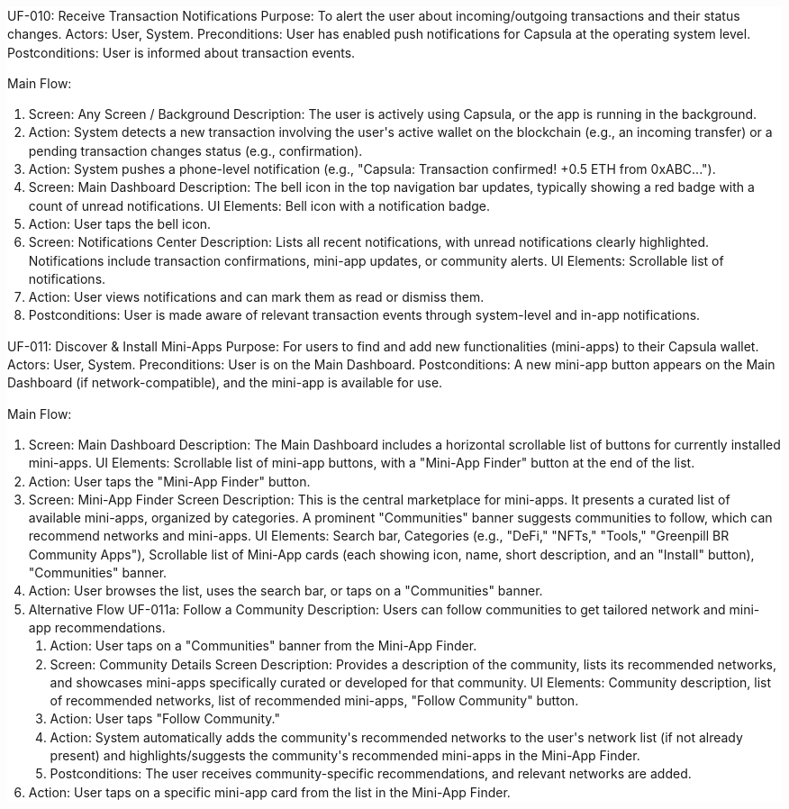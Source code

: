 

UF-010: Receive Transaction Notifications
Purpose: To alert the user about incoming/outgoing transactions and their status changes.
Actors: User, System.
Preconditions: User has enabled push notifications for Capsula at the operating system level.
Postconditions: User is informed about transaction events.

Main Flow:
1.  Screen: Any Screen / Background
    Description: The user is actively using Capsula, or the app is running in the background.
2.  Action: System detects a new transaction involving the user's active wallet on the blockchain (e.g., an incoming transfer) or a pending transaction changes status (e.g., confirmation).
3.  Action: System pushes a phone-level notification (e.g., "Capsula: Transaction confirmed! +0.5 ETH from 0xABC...").
4.  Screen: Main Dashboard
    Description: The bell icon in the top navigation bar updates, typically showing a red badge with a count of unread notifications.
    UI Elements: Bell icon with a notification badge.
5.  Action: User taps the bell icon.
6.  Screen: Notifications Center
    Description: Lists all recent notifications, with unread notifications clearly highlighted. Notifications include transaction confirmations, mini-app updates, or community alerts.
    UI Elements: Scrollable list of notifications.
7.  Action: User views notifications and can mark them as read or dismiss them.
8.  Postconditions: User is made aware of relevant transaction events through system-level and in-app notifications.



UF-011: Discover & Install Mini-Apps
Purpose: For users to find and add new functionalities (mini-apps) to their Capsula wallet.
Actors: User, System.
Preconditions: User is on the Main Dashboard.
Postconditions: A new mini-app button appears on the Main Dashboard (if network-compatible), and the mini-app is available for use.

Main Flow:
1.  Screen: Main Dashboard
    Description: The Main Dashboard includes a horizontal scrollable list of buttons for currently installed mini-apps.
    UI Elements: Scrollable list of mini-app buttons, with a "Mini-App Finder" button at the end of the list.
2.  Action: User taps the "Mini-App Finder" button.
3.  Screen: Mini-App Finder Screen
    Description: This is the central marketplace for mini-apps. It presents a curated list of available mini-apps, organized by categories. A prominent "Communities" banner suggests communities to follow, which can recommend networks and mini-apps.
    UI Elements: Search bar, Categories (e.g., "DeFi," "NFTs," "Tools," "Greenpill BR Community Apps"), Scrollable list of Mini-App cards (each showing icon, name, short description, and an "Install" button), "Communities" banner.
4.  Action: User browses the list, uses the search bar, or taps on a "Communities" banner.
5.  Alternative Flow UF-011a: Follow a Community
    Description: Users can follow communities to get tailored network and mini-app recommendations.
    1.  Action: User taps on a "Communities" banner from the Mini-App Finder.
    2.  Screen: Community Details Screen
        Description: Provides a description of the community, lists its recommended networks, and showcases mini-apps specifically curated or developed for that community.
        UI Elements: Community description, list of recommended networks, list of recommended mini-apps, "Follow Community" button.
    3.  Action: User taps "Follow Community."
    4.  Action: System automatically adds the community's recommended networks to the user's network list (if not already present) and highlights/suggests the community's recommended mini-apps in the Mini-App Finder.
    5.  Postconditions: The user receives community-specific recommendations, and relevant networks are added.
6.  Action: User taps on a specific mini-app card from the list in the Mini-App Finder.